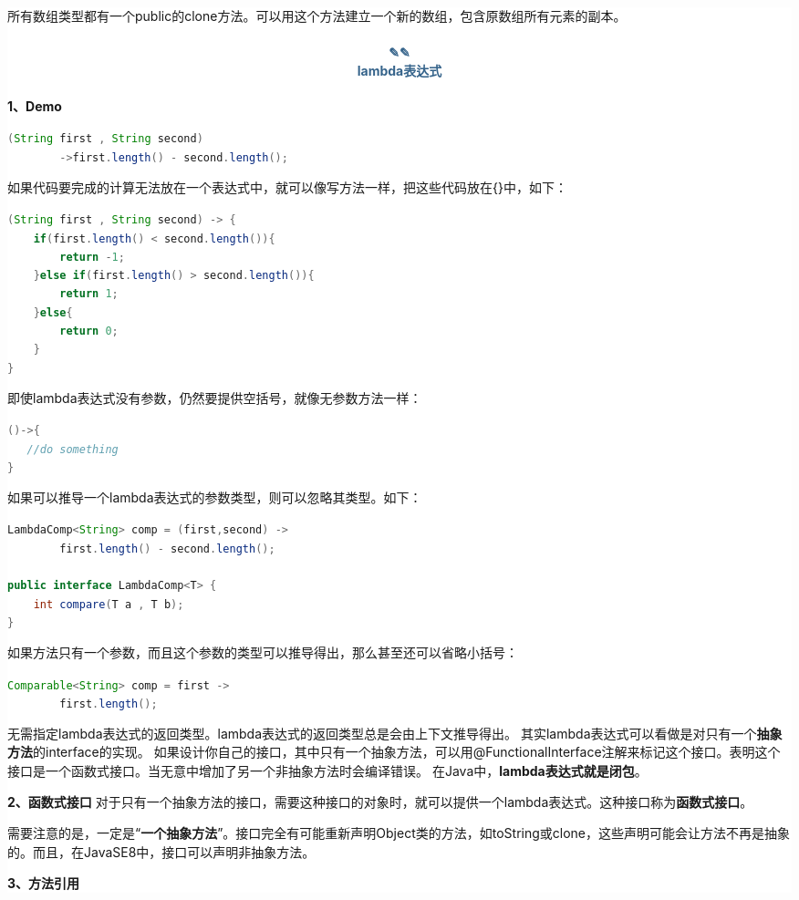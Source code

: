 所有数组类型都有一个public的clone方法。可以用这个方法建立一个新的数组，包含原数组所有元素的副本。


#### <center><font color = "#36648B">✎✎</font><br/><font color = "#36648B">lambda表达式</font></center>
**1、Demo**
```java
(String first , String second)
        ->first.length() - second.length();
```
如果代码要完成的计算无法放在一个表达式中，就可以像写方法一样，把这些代码放在{}中，如下：
```java
(String first , String second) -> {
    if(first.length() < second.length()){
        return -1;
    }else if(first.length() > second.length()){
        return 1;
    }else{
        return 0;
    }
}
```
即使lambda表达式没有参数，仍然要提供空括号，就像无参数方法一样：
```java
()->{
   //do something
}
```
如果可以推导一个lambda表达式的参数类型，则可以忽略其类型。如下：
```java
LambdaComp<String> comp = (first,second) ->
        first.length() - second.length();

public interface LambdaComp<T> {
    int compare(T a , T b);
}
```
如果方法只有一个参数，而且这个参数的类型可以推导得出，那么甚至还可以省略小括号：
```java
Comparable<String> comp = first ->
        first.length();
```
无需指定lambda表达式的返回类型。lambda表达式的返回类型总是会由上下文推导得出。
其实lambda表达式可以看做是对只有一个**抽象方法**的interface的实现。
如果设计你自己的接口，其中只有一个抽象方法，可以用@FunctionalInterface注解来标记这个接口。表明这个接口是一个函数式接口。当无意中增加了另一个非抽象方法时会编译错误。
在Java中，**lambda表达式就是闭包**。

**2、函数式接口**
对于只有一个抽象方法的接口，需要这种接口的对象时，就可以提供一个lambda表达式。这种接口称为**函数式接口**。

需要注意的是，一定是“**一个抽象方法**”。接口完全有可能重新声明Object类的方法，如toString或clone，这些声明可能会让方法不再是抽象的。而且，在JavaSE8中，接口可以声明非抽象方法。

**3、方法引用**
